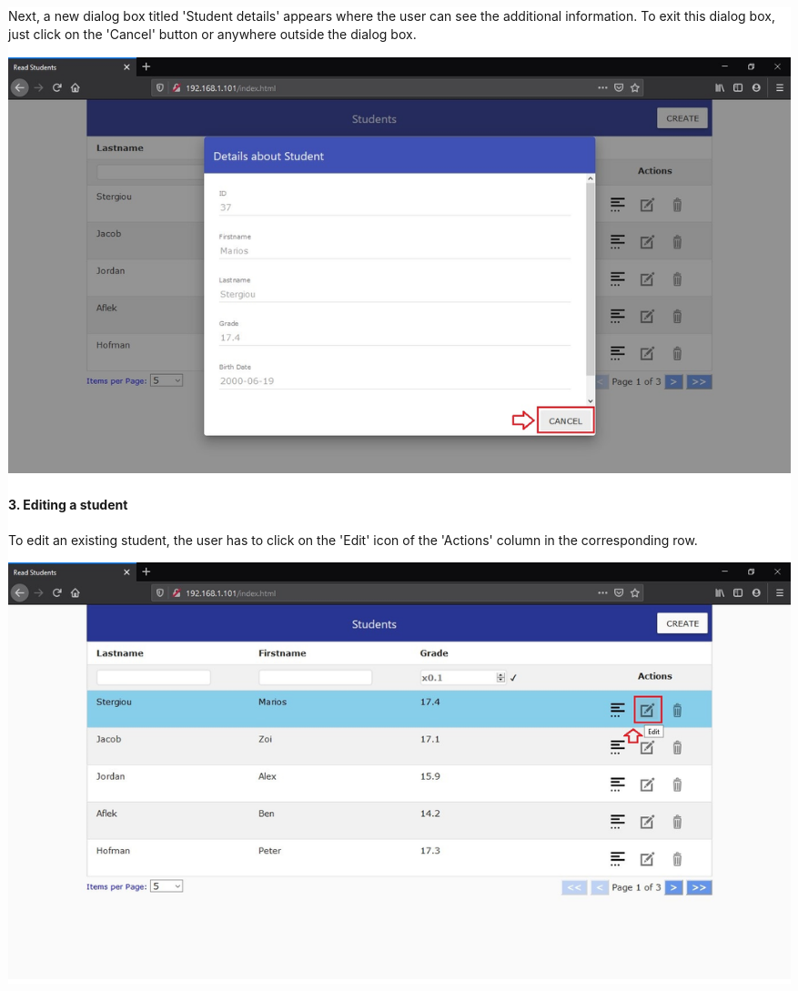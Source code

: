Next, a new dialog box titled 'Student details' appears where the user can see the additional information. To exit this dialog box, just click on the 'Cancel' button or anywhere outside the dialog box.

![](screenshots/detailed_info/img2.jpg)

#### <a name="anchor6"></a> 3. Editing a student

To edit an existing student, the user has to click on the 'Edit' icon of the 'Actions' column in the corresponding row.

![](screenshots/edit/img1.jpg)
